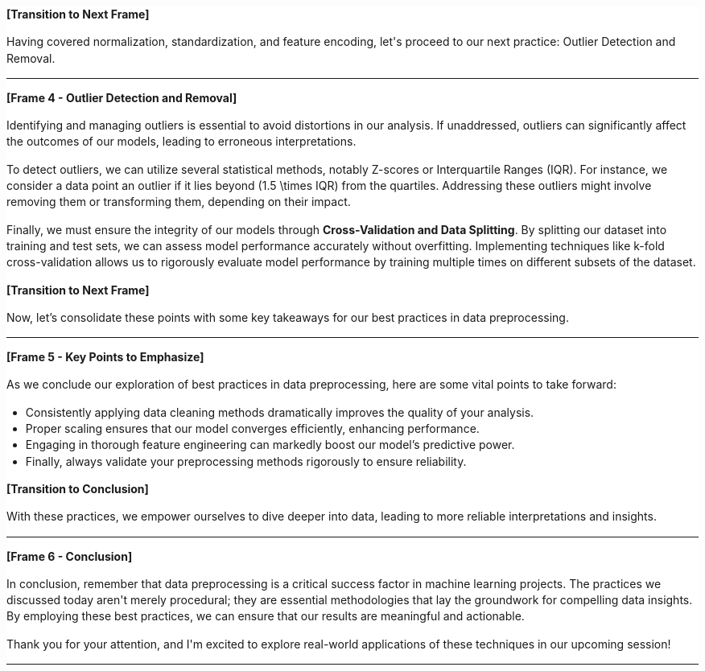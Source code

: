 **[Transition to Next Frame]**

Having covered normalization, standardization, and feature encoding, let's proceed to our next practice: Outlier Detection and Removal.

---

**[Frame 4 - Outlier Detection and Removal]**

Identifying and managing outliers is essential to avoid distortions in our analysis. If unaddressed, outliers can significantly affect the outcomes of our models, leading to erroneous interpretations.

To detect outliers, we can utilize several statistical methods, notably Z-scores or Interquartile Ranges (IQR). For instance, we consider a data point an outlier if it lies beyond \(1.5 \times IQR\) from the quartiles. Addressing these outliers might involve removing them or transforming them, depending on their impact.

Finally, we must ensure the integrity of our models through **Cross-Validation and Data Splitting**. By splitting our dataset into training and test sets, we can assess model performance accurately without overfitting. Implementing techniques like k-fold cross-validation allows us to rigorously evaluate model performance by training multiple times on different subsets of the dataset.

**[Transition to Next Frame]**

Now, let’s consolidate these points with some key takeaways for our best practices in data preprocessing.

---

**[Frame 5 - Key Points to Emphasize]**

As we conclude our exploration of best practices in data preprocessing, here are some vital points to take forward:

- Consistently applying data cleaning methods dramatically improves the quality of your analysis.
- Proper scaling ensures that our model converges efficiently, enhancing performance.
- Engaging in thorough feature engineering can markedly boost our model’s predictive power.
- Finally, always validate your preprocessing methods rigorously to ensure reliability.

**[Transition to Conclusion]**

With these practices, we empower ourselves to dive deeper into data, leading to more reliable interpretations and insights.

---

**[Frame 6 - Conclusion]**

In conclusion, remember that data preprocessing is a critical success factor in machine learning projects. The practices we discussed today aren't merely procedural; they are essential methodologies that lay the groundwork for compelling data insights. By employing these best practices, we can ensure that our results are meaningful and actionable. 

Thank you for your attention, and I'm excited to explore real-world applications of these techniques in our upcoming session! 

---
